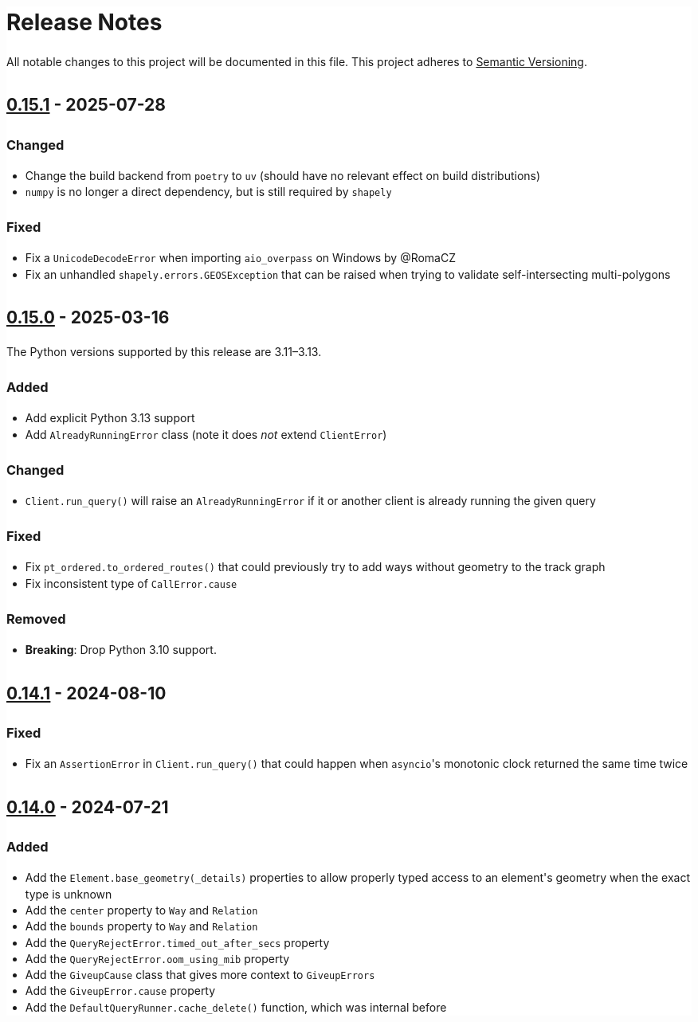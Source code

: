 # Release Notes
All notable changes to this project will be documented in this file.
This project adheres to [Semantic Versioning](http://semver.org/).

## [0.15.1] - 2025-07-28
### Changed
* Change the build backend from `poetry` to `uv`
  (should have no relevant effect on build distributions)
* `numpy` is no longer a direct dependency, but is still required by `shapely`

### Fixed
* Fix a `UnicodeDecodeError` when importing `aio_overpass` on Windows by @RomaCZ
* Fix an unhandled `shapely.errors.GEOSException` that can be raised when trying
  to validate self-intersecting multi-polygons

## [0.15.0] - 2025-03-16
The Python versions supported by this release are 3.11–3.13.

### Added
* Add explicit Python 3.13 support
* Add ``AlreadyRunningError`` class (note it does _not_ extend ``ClientError``)

### Changed
* ``Client.run_query()`` will raise an ``AlreadyRunningError`` if it or another
  client is already running the given query

### Fixed
* Fix `pt_ordered.to_ordered_routes()` that could previously try to add ways without geometry to the track graph
* Fix inconsistent type of `CallError.cause`

### Removed
* **Breaking**: Drop Python 3.10 support.

## [0.14.1] - 2024-08-10
### Fixed
* Fix an `AssertionError` in `Client.run_query()` that could happen
  when `asyncio`'s monotonic clock returned the same time twice

## [0.14.0] - 2024-07-21
### Added
* Add the `Element.base_geometry(_details)` properties to allow properly typed access
  to an element's geometry when the exact type is unknown
* Add the `center` property to `Way` and `Relation`
* Add the `bounds` property to `Way` and `Relation`
* Add the `QueryRejectError.timed_out_after_secs` property
* Add the `QueryRejectError.oom_using_mib` property
* Add the `GiveupCause` class that gives more context to `GiveupErrors`
* Add the `GiveupError.cause` property
* Add the `DefaultQueryRunner.cache_delete()` function, which was internal before


[0.1.1]: https://github.com/timwie/aio-overpass/releases/tag/v0.1.1
[0.1.2]: https://github.com/timwie/aio-overpass/releases/tag/v0.1.2
[0.1.2.post1]: https://github.com/timwie/aio-overpass/releases/tag/v0.1.2.post1
[0.2.0]: https://github.com/timwie/aio-overpass/releases/tag/v0.2.0
[0.3.0]: https://github.com/timwie/aio-overpass/releases/tag/v0.3.0
[0.4.0]: https://github.com/timwie/aio-overpass/releases/tag/v0.4.0
[0.5.0]: https://github.com/timwie/aio-overpass/releases/tag/v0.5.0
[0.6.0]: https://github.com/timwie/aio-overpass/releases/tag/v0.6.0
[0.7.0]: https://github.com/timwie/aio-overpass/releases/tag/v0.7.0
[0.8.0]: https://github.com/timwie/aio-overpass/releases/tag/v0.8.0
[0.9.0]: https://github.com/timwie/aio-overpass/releases/tag/v0.9.0
[0.10.0]: https://github.com/timwie/aio-overpass/releases/tag/v0.10.0
[0.11.0]: https://github.com/timwie/aio-overpass/releases/tag/v0.11.0
[0.12.0]: https://github.com/timwie/aio-overpass/releases/tag/v0.12.0
[0.12.1]: https://github.com/timwie/aio-overpass/releases/tag/v0.12.1
[0.13.0]: https://github.com/timwie/aio-overpass/releases/tag/v0.13.0
[0.13.1]: https://github.com/timwie/aio-overpass/releases/tag/v0.13.1
[0.14.0]: https://github.com/timwie/aio-overpass/releases/tag/v0.14.0
[0.14.1]: https://github.com/timwie/aio-overpass/releases/tag/v0.14.1
[0.15.0]: https://github.com/timwie/aio-overpass/releases/tag/v0.15.0
[0.15.1]: https://github.com/timwie/aio-overpass/releases/tag/v0.15.1
[SPEC 0]: https://scientific-python.org/specs/spec-0000/